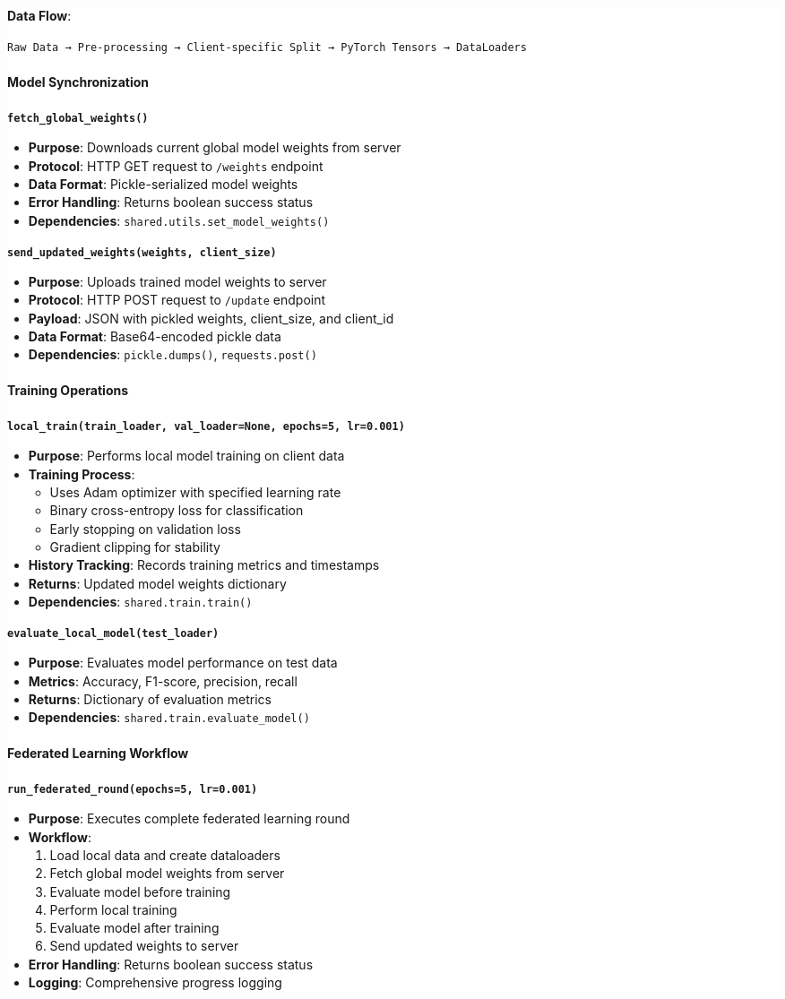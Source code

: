 **Data Flow**:
```
Raw Data → Pre-processing → Client-specific Split → PyTorch Tensors → DataLoaders
```

#### Model Synchronization

**`fetch_global_weights()`**
- **Purpose**: Downloads current global model weights from server
- **Protocol**: HTTP GET request to `/weights` endpoint
- **Data Format**: Pickle-serialized model weights
- **Error Handling**: Returns boolean success status
- **Dependencies**: `shared.utils.set_model_weights()`

**`send_updated_weights(weights, client_size)`**
- **Purpose**: Uploads trained model weights to server
- **Protocol**: HTTP POST request to `/update` endpoint
- **Payload**: JSON with pickled weights, client_size, and client_id
- **Data Format**: Base64-encoded pickle data
- **Dependencies**: `pickle.dumps()`, `requests.post()`

#### Training Operations

**`local_train(train_loader, val_loader=None, epochs=5, lr=0.001)`**
- **Purpose**: Performs local model training on client data
- **Training Process**:
  - Uses Adam optimizer with specified learning rate
  - Binary cross-entropy loss for classification
  - Early stopping on validation loss
  - Gradient clipping for stability
- **History Tracking**: Records training metrics and timestamps
- **Returns**: Updated model weights dictionary
- **Dependencies**: `shared.train.train()`

**`evaluate_local_model(test_loader)`**
- **Purpose**: Evaluates model performance on test data
- **Metrics**: Accuracy, F1-score, precision, recall
- **Returns**: Dictionary of evaluation metrics
- **Dependencies**: `shared.train.evaluate_model()`

#### Federated Learning Workflow

**`run_federated_round(epochs=5, lr=0.001)`**
- **Purpose**: Executes complete federated learning round
- **Workflow**:
  1. Load local data and create dataloaders
  2. Fetch global model weights from server
  3. Evaluate model before training
  4. Perform local training
  5. Evaluate model after training
  6. Send updated weights to server
- **Error Handling**: Returns boolean success status
- **Logging**: Comprehensive progress logging

